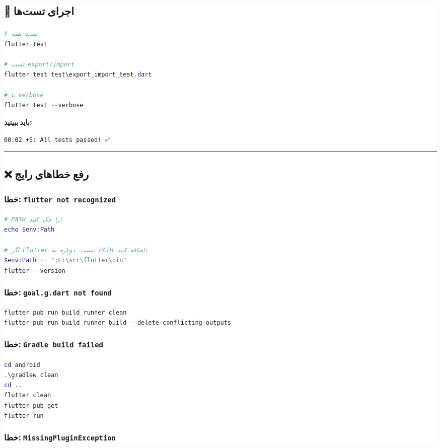 
## 🧪 اجرای تست‌ها

```powershell
# تست همه
flutter test

# تست export/import
flutter test test\export_import_test.dart

# با verbose
flutter test --verbose
```

**باید ببینید:**
```
00:02 +5: All tests passed! ✅
```

---

## ❌ رفع خطاهای رایج

### خطا: `flutter not recognized`

```powershell
# PATH را چک کنید:
echo $env:Path

# اگر Flutter نیست، دوباره به PATH اضافه کنید:
$env:Path += ";C:\src\flutter\bin"
flutter --version
```

### خطا: `goal.g.dart not found`

```powershell
flutter pub run build_runner clean
flutter pub run build_runner build --delete-conflicting-outputs
```

### خطا: `Gradle build failed`

```powershell
cd android
.\gradlew clean
cd ..
flutter clean
flutter pub get
flutter run
```

### خطا: `MissingPluginException`
